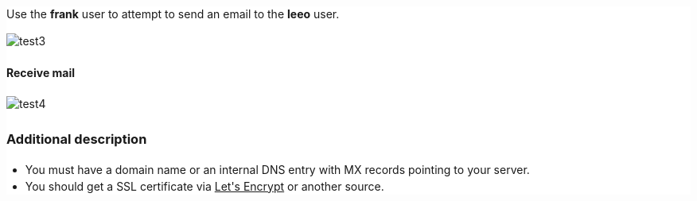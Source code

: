 Use the **frank** user to attempt to send an email to the **leeo** user.

![test3](./email-images/test3.jpg)

#### Receive mail

![test4](./email-images/test4.jpg)

### Additional description

* You must have a domain name or an internal DNS entry with MX records pointing to your server.
* You should get a SSL certificate via [Let's Encrypt](https://docs.rockylinux.org/guides/security/generating_ssl_keys_lets_encrypt/) or another source.
